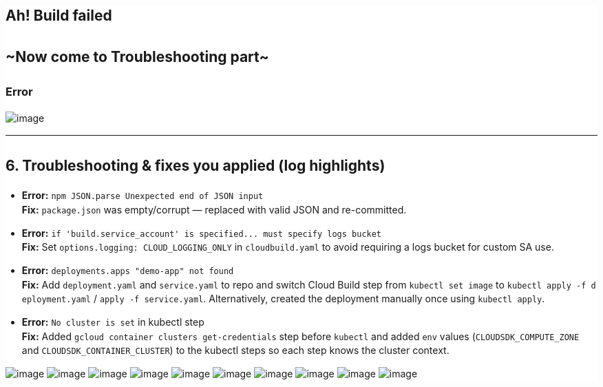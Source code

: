 
## Ah! Build failed

## ~Now come to Troubleshooting part~

### Error

<img width="1159" height="591" alt="image" src="https://github.com/user-attachments/assets/4f239977-6217-43de-b625-c3f9f2d41c9b" />

---

## 6. Troubleshooting & fixes you applied (log highlights)

- **Error:** `npm JSON.parse Unexpected end of JSON input`  
  **Fix:** `package.json` was empty/corrupt — replaced with valid JSON and re-committed.

- **Error:** `if 'build.service_account' is specified... must specify logs bucket`  
  **Fix:** Set `options.logging: CLOUD_LOGGING_ONLY` in `cloudbuild.yaml` to avoid requiring a logs bucket for custom SA use.

- **Error:** `deployments.apps "demo-app" not found`  
  **Fix:** Add `deployment.yaml` and `service.yaml` to repo and switch Cloud Build step from `kubectl set image` to `kubectl apply -f deployment.yaml` / `apply -f service.yaml`. Alternatively, created the deployment manually once using `kubectl apply`.

- **Error:** `No cluster is set` in kubectl step  
  **Fix:** Added `gcloud container clusters get-credentials` step before `kubectl` and added `env` values (`CLOUDSDK_COMPUTE_ZONE` and `CLOUDSDK_CONTAINER_CLUSTER`) to the kubectl steps so each step knows the cluster context.

<img width="500" height="300" alt="image" src="https://github.com/user-attachments/assets/072ed3b2-05ff-4fce-8037-02e2cdd99fed" />

<img width="500" height="300" alt="image" src="https://github.com/user-attachments/assets/0f9de1a0-530d-4bf7-90d8-c46e50b69959" />

<img width="500" height="300" alt="image" src="https://github.com/user-attachments/assets/b66c48d6-8dcb-4f70-8460-37a2eef9fbe2" />

<img width="500" height="300" alt="image" src="https://github.com/user-attachments/assets/0159a13b-a8d5-495c-bb9a-971bf665641e" />

<img width="500" height="300" alt="image" src="https://github.com/user-attachments/assets/c606f8d7-c1b8-4254-bdc7-5bbbde797549" />

<img width="500" height="300" alt="image" src="https://github.com/user-attachments/assets/297b723b-dee5-496d-97a0-3df69b7950dd" />

<img width="500" height="300" alt="image" src="https://github.com/user-attachments/assets/16e4da01-d238-4cc5-8abb-ab19c23e22ec" />

<img width="500" height="300" alt="image" src="https://github.com/user-attachments/assets/a4cca6f1-55a0-4d2f-b9b5-7cfff8cbe897" />

<img width="500" height="300" alt="image" src="https://github.com/user-attachments/assets/d30473c4-e70e-41c6-af26-b4a7509d8a95" />

<img width="500" height="300" alt="image" src="https://github.com/user-attachments/assets/6e5a66d5-4f4c-48e8-a0be-5cdd4ede0df3" />
